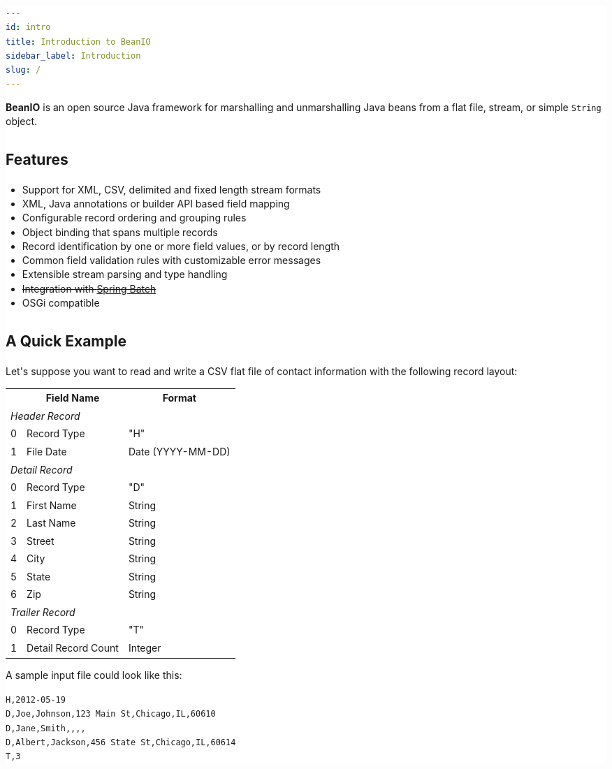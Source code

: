 ```yaml
---
id: intro
title: Introduction to BeanIO
sidebar_label: Introduction
slug: /
---
```


**BeanIO** is an open source Java framework for marshalling and unmarshalling 
Java beans from a flat file, stream, or simple `String` object.

## Features

* Support for XML, CSV, delimited and fixed length stream formats
* XML, Java annotations or builder API based field mapping
* Configurable record ordering and grouping rules
* Object binding that spans multiple records
* Record identification by one or more field values, or by record length
* Common field validation rules with customizable error messages
* Extensible stream parsing and type handling
* <del>Integration with <a href="http://static.springsource.org/spring-batch/">Spring Batch</a></del>
* OSGi compatible

## A Quick Example

Let's suppose you want to read and write a CSV flat file of contact information
with the following record layout:

<table>
  <tr><th>&nbsp;</th><th>Field Name</th><th>Format</th></tr>
  <tr><td colspan="3"><i>Header Record</i></td></tr>
  <tr><td>0</td><td>Record Type</td><td>"H"</td></tr>
  <tr><td>1</td><td>File Date</td><td>Date (YYYY-MM-DD)</td></tr>
  <tr><td colspan="3"><i>Detail Record</i></td></tr>
  <tr><td>0</td><td>Record Type</td><td>"D"</td></tr>
  <tr><td>1</td><td>First Name</td><td>String</td></tr>
  <tr><td>2</td><td>Last Name</td><td>String</td></tr>
  <tr><td>3</td><td>Street</td><td>String</td></tr>
  <tr><td>4</td><td>City</td><td>String</td></tr>
  <tr><td>5</td><td>State</td><td>String</td></tr>
  <tr><td>6</td><td>Zip</td><td>String</td></tr>
  <tr><td colspan="3"><i>Trailer Record</i></td></tr>
  <tr><td>0</td><td>Record Type</td><td>"T"</td></tr>
  <tr><td>1</td><td>Detail Record Count</td><td>Integer</td></tr>        
</table>

A sample input file could look like this:

```
H,2012-05-19
D,Joe,Johnson,123 Main St,Chicago,IL,60610
D,Jane,Smith,,,,
D,Albert,Jackson,456 State St,Chicago,IL,60614
T,3
```
